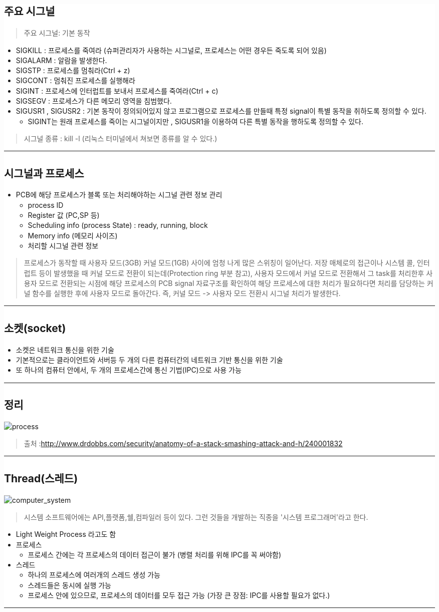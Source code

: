 ## 주요 시그널
  > 주요 시그널: 기본 동작

  * SIGKILL : 프로세스를 죽여라 (슈퍼관리자가 사용하는 시그널로, 프로세스는 어떤 경우든 죽도록 되어 있음)
  * SIGALARM : 알람을 발생한다.
  * SIGSTP : 프로세스를 멈춰라(Ctrl + z)
  * SIGCONT : 멈춰진 프로세스를 실행해라
  * SIGINT : 프로세스에 인터럽트를 보내서 프로세스를 죽여라(Ctrl + c)
  * SIGSEGV : 프로세스가 다른 메모리 영역을 침범했다.
  * SIGUSR1 , SIGUSR2 : 기본 동작이 정의되어있지 않고 프로그램으로 프로세스를 만들때 특정 signal이 특별 동작을 취하도록 정의할 수 있다.
    - SIGINT는 원래 프로세스를 죽이는 시그널이지만 , SIGUSR1을 이용하여 다른 특별 동작을 행하도록 정의할 수 있다.
  > 시그널 종류 : kill -l (리눅스 터미널에서 쳐보면 종류를 알 수 있다.)

---
## 시그널과 프로세스
  * PCB에 해당 프로세스가 블록 또는 처리해야하는 시그널 관련 정보 관리
    - process ID
    - Register 값 (PC,SP 등)
    - Scheduling info (process State) : ready, running, block
    - Memory info (메모리 사이즈)
    - 처리할 시그널 관련 정보

  > 프로세스가 동작할 때 사용자 모드(3GB) 커널 모드(1GB) 사이에 엄청 나게 많은 스위칭이 일어난다. 저장 매체로의 접근이나 시스템 콜, 인터럽트 등이 발생했을 때 커널 모드로 전환이 되는데(Protection ring 부분 참고), 사용자 모드에서 커널 모드로 전환해서 그 task를 처리한후 사용자 모드로 전환되는 시점에 해당 프로세스의 PCB signal 자료구조를 확인하여 해당 프로세스에 대한 처리가 필요하다면 처리를 담당하는 커널 함수를 실행한 후에 사용자 모드로 돌아간다. 즉, 커널 모드 -> 사용자 모드 전환시 시그널 처리가 발생한다.

---

## 소켓(socket)
  * 소켓은 네트워크 통신을 위한 기술
  * 기본적으로는 클라이언트와 서버등 두 개의 다른 컴퓨터간의 네트워크 기반 통신을 위한 기술
  * 또 하나의 컴퓨터 안에서, 두 개의 프로세스간에 통신 기법(IPC)으로 사용 가능

---

## 정리
  ![process](http://twimgs.com/ddj/images/article/2012/0612/stack2.gif)
  > 출처 :http://www.drdobbs.com/security/anatomy-of-a-stack-smashing-attack-and-h/240001832

---
## Thread(스레드)
![computer_system](https://t1.daumcdn.net/cfile/tistory/201A67014B71521146)
  > 시스템 소프트웨어에는 API,플랫폼,쉘,컴파일러 등이 있다. 그런 것들을 개발하는 직종을 '시스템 프로그래머'라고 한다.

  * Light Weight Process 라고도 함
  * 프로세스
    - 프로세스 간에는 각 프로세스의 데이터 접근이 불가 (병렬 처리를 위해 IPC를 꼭 써야함)
  * 스레드
    - 하나의 프로세스에 여러개의 스레드 생성 가능
    - 스레드들은 동시에 실행 가능
    - 프로세스 안에 있으므로, 프로세스의 데이터를 모두 접근 가능 (가장 큰 장점: IPC를 사용할 필요가 없다.)

---